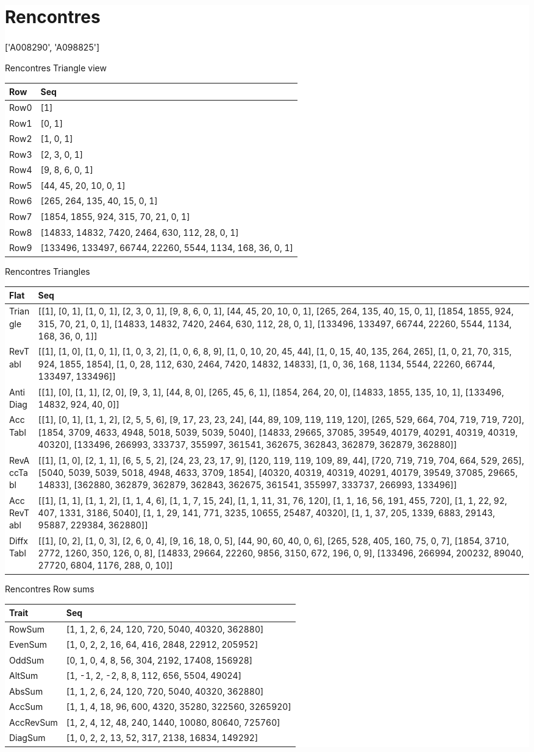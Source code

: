 # Rencontres
['A008290', 'A098825']

Rencontres Triangle view

|  Row   |  Seq   |
| :---   |  :---  |
| Row0 | [1] |
| Row1 | [0, 1] |
| Row2 | [1, 0, 1] |
| Row3 | [2, 3, 0, 1] |
| Row4 | [9, 8, 6, 0, 1] |
| Row5 | [44, 45, 20, 10, 0, 1] |
| Row6 | [265, 264, 135, 40, 15, 0, 1] |
| Row7 | [1854, 1855, 924, 315, 70, 21, 0, 1] |
| Row8 | [14833, 14832, 7420, 2464, 630, 112, 28, 0, 1] |
| Row9 | [133496, 133497, 66744, 22260, 5544, 1134, 168, 36, 0, 1] |

Rencontres Triangles

| Flat       |  Seq  |
| :---       | :---  |
| Triangle   | [[1], [0, 1], [1, 0, 1], [2, 3, 0, 1], [9, 8, 6, 0, 1], [44, 45, 20, 10, 0, 1], [265, 264, 135, 40, 15, 0, 1], [1854, 1855, 924, 315, 70, 21, 0, 1], [14833, 14832, 7420, 2464, 630, 112, 28, 0, 1], [133496, 133497, 66744, 22260, 5544, 1134, 168, 36, 0, 1]] |
| RevTabl    | [[1], [1, 0], [1, 0, 1], [1, 0, 3, 2], [1, 0, 6, 8, 9], [1, 0, 10, 20, 45, 44], [1, 0, 15, 40, 135, 264, 265], [1, 0, 21, 70, 315, 924, 1855, 1854], [1, 0, 28, 112, 630, 2464, 7420, 14832, 14833], [1, 0, 36, 168, 1134, 5544, 22260, 66744, 133497, 133496]] |
| AntiDiag   | [[1], [0], [1, 1], [2, 0], [9, 3, 1], [44, 8, 0], [265, 45, 6, 1], [1854, 264, 20, 0], [14833, 1855, 135, 10, 1], [133496, 14832, 924, 40, 0]] |
| AccTabl    | [[1], [0, 1], [1, 1, 2], [2, 5, 5, 6], [9, 17, 23, 23, 24], [44, 89, 109, 119, 119, 120], [265, 529, 664, 704, 719, 719, 720], [1854, 3709, 4633, 4948, 5018, 5039, 5039, 5040], [14833, 29665, 37085, 39549, 40179, 40291, 40319, 40319, 40320], [133496, 266993, 333737, 355997, 361541, 362675, 362843, 362879, 362879, 362880]] |
| RevAccTabl | [[1], [1, 0], [2, 1, 1], [6, 5, 5, 2], [24, 23, 23, 17, 9], [120, 119, 119, 109, 89, 44], [720, 719, 719, 704, 664, 529, 265], [5040, 5039, 5039, 5018, 4948, 4633, 3709, 1854], [40320, 40319, 40319, 40291, 40179, 39549, 37085, 29665, 14833], [362880, 362879, 362879, 362843, 362675, 361541, 355997, 333737, 266993, 133496]] |
| AccRevTabl | [[1], [1, 1], [1, 1, 2], [1, 1, 4, 6], [1, 1, 7, 15, 24], [1, 1, 11, 31, 76, 120], [1, 1, 16, 56, 191, 455, 720], [1, 1, 22, 92, 407, 1331, 3186, 5040], [1, 1, 29, 141, 771, 3235, 10655, 25487, 40320], [1, 1, 37, 205, 1339, 6883, 29143, 95887, 229384, 362880]] |
| DiffxTabl  | [[1], [0, 2], [1, 0, 3], [2, 6, 0, 4], [9, 16, 18, 0, 5], [44, 90, 60, 40, 0, 6], [265, 528, 405, 160, 75, 0, 7], [1854, 3710, 2772, 1260, 350, 126, 0, 8], [14833, 29664, 22260, 9856, 3150, 672, 196, 0, 9], [133496, 266994, 200232, 89040, 27720, 6804, 1176, 288, 0, 10]] |

Rencontres Row sums

| Trait        |   Seq  |
| :---         |  :---  |
| RowSum       | [1, 1, 2, 6, 24, 120, 720, 5040, 40320, 362880] |
| EvenSum      | [1, 0, 2, 2, 16, 64, 416, 2848, 22912, 205952] |
| OddSum       | [0, 1, 0, 4, 8, 56, 304, 2192, 17408, 156928] |
| AltSum       | [1, -1, 2, -2, 8, 8, 112, 656, 5504, 49024] |
| AbsSum       | [1, 1, 2, 6, 24, 120, 720, 5040, 40320, 362880] |
| AccSum       | [1, 1, 4, 18, 96, 600, 4320, 35280, 322560, 3265920] |
| AccRevSum    | [1, 2, 4, 12, 48, 240, 1440, 10080, 80640, 725760] |
| DiagSum      | [1, 0, 2, 2, 13, 52, 317, 2138, 16834, 149292] |
